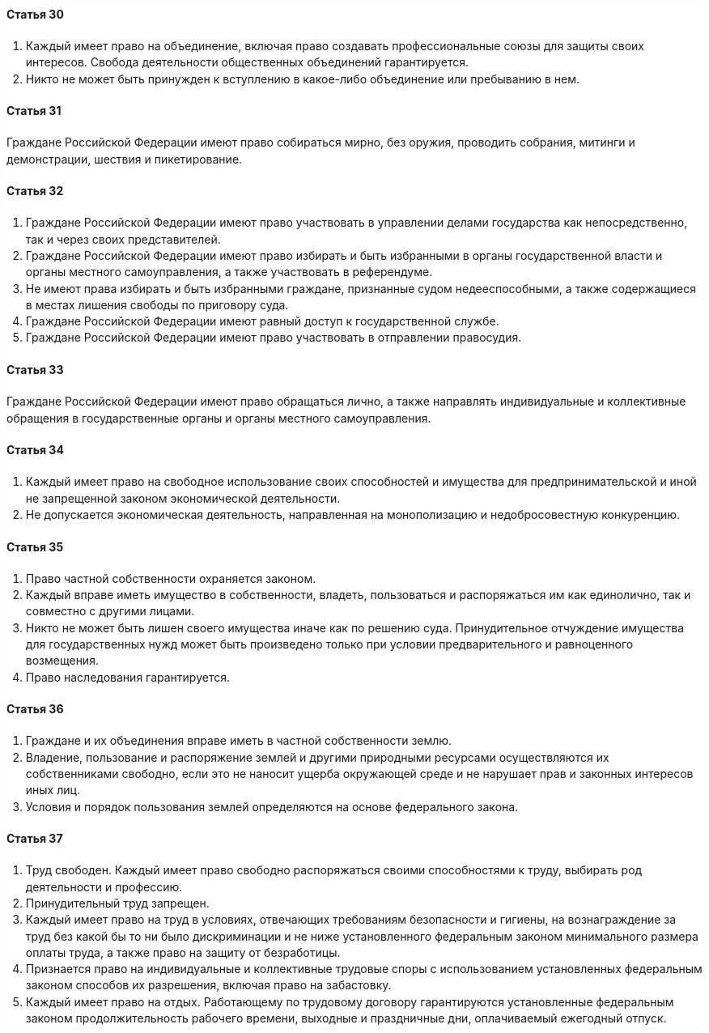 #### Статья 30
1. Каждый имеет право на объединение, включая право создавать профессиональные союзы для защиты своих интересов. Свобода деятельности общественных объединений гарантируется.
2. Никто не может быть принужден к вступлению в какое-либо объединение или пребыванию в нем.

#### Статья 31
Граждане Российской Федерации имеют право собираться мирно, без оружия, проводить собрания, митинги и демонстрации, шествия и пикетирование.

#### Статья 32
1. Граждане Российской Федерации имеют право участвовать в управлении делами государства как непосредственно, так и через своих представителей.
2. Граждане Российской Федерации имеют право избирать и быть избранными в органы государственной власти и органы местного самоуправления, а также участвовать в референдуме.
3. Не имеют права избирать и быть избранными граждане, признанные судом недееспособными, а также содержащиеся в местах лишения свободы по приговору суда.
4. Граждане Российской Федерации имеют равный доступ к государственной службе.
5. Граждане Российской Федерации имеют право участвовать в отправлении правосудия.

#### Статья 33
Граждане Российской Федерации имеют право обращаться лично, а также направлять индивидуальные и коллективные обращения в государственные органы и органы местного самоуправления.

#### Статья 34
1. Каждый имеет право на свободное использование своих способностей и имущества для предпринимательской и иной не запрещенной законом экономической деятельности.
2. Не допускается экономическая деятельность, направленная на монополизацию и недобросовестную конкуренцию.

#### Статья 35
1. Право частной собственности охраняется законом.
2. Каждый вправе иметь имущество в собственности, владеть, пользоваться и распоряжаться им как единолично, так и совместно с другими лицами.
3. Никто не может быть лишен своего имущества иначе как по решению суда. Принудительное отчуждение имущества для государственных нужд может быть произведено только при условии предварительного и равноценного возмещения.
4. Право наследования гарантируется.

#### Статья 36
1. Граждане и их объединения вправе иметь в частной собственности землю.
2. Владение, пользование и распоряжение землей и другими природными ресурсами осуществляются их собственниками свободно, если это не наносит ущерба окружающей среде и не нарушает прав и законных интересов иных лиц.
3. Условия и порядок пользования землей определяются на основе федерального закона.

#### Статья 37
1. Труд свободен. Каждый имеет право свободно распоряжаться своими способностями к труду, выбирать род деятельности и профессию.
2. Принудительный труд запрещен.
3. Каждый имеет право на труд в условиях, отвечающих требованиям безопасности и гигиены, на вознаграждение за труд без какой бы то ни было дискриминации и не ниже установленного федеральным законом минимального размера оплаты труда, а также право на защиту от безработицы.
4. Признается право на индивидуальные и коллективные трудовые споры с использованием установленных федеральным законом способов их разрешения, включая право на забастовку.
5. Каждый имеет право на отдых. Работающему по трудовому договору гарантируются установленные федеральным законом продолжительность рабочего времени, выходные и праздничные дни, оплачиваемый ежегодный отпуск.
